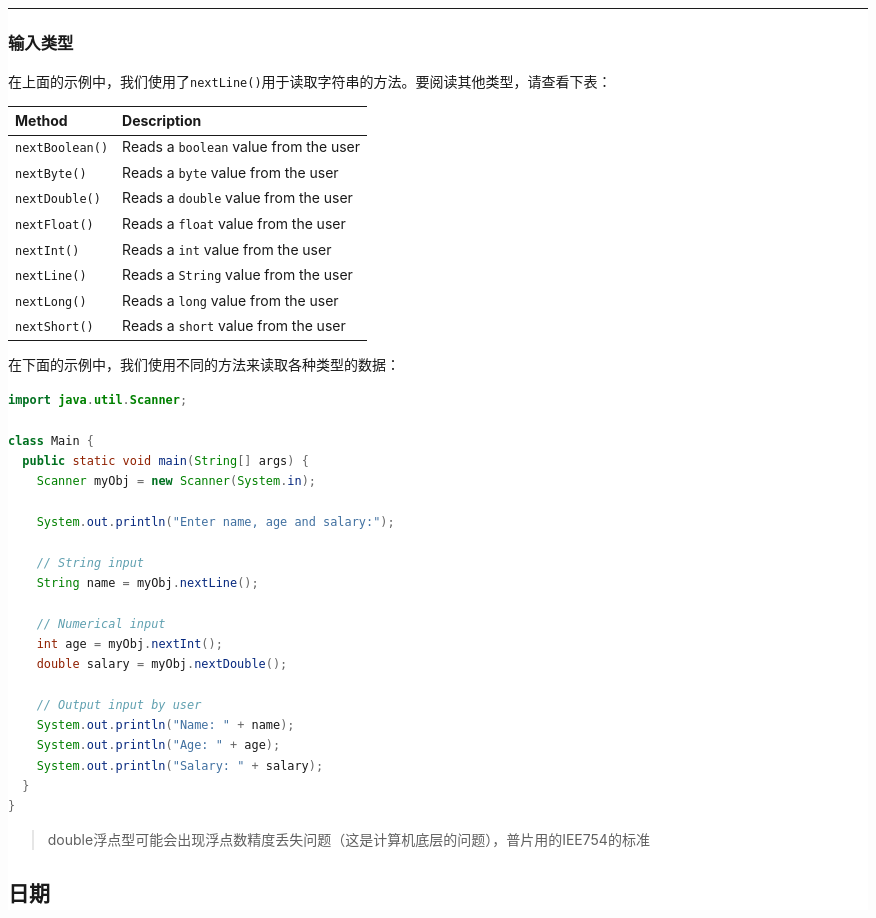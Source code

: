 ------

### 输入类型

在上面的示例中，我们使用了`nextLine()`用于读取字符串的方法。要阅读其他类型，请查看下表：

| Method          | Description                           |
| :-------------- | :------------------------------------ |
| `nextBoolean()` | Reads a `boolean` value from the user |
| `nextByte()`    | Reads a `byte` value from the user    |
| `nextDouble()`  | Reads a `double` value from the user  |
| `nextFloat()`   | Reads a `float` value from the user   |
| `nextInt()`     | Reads a `int` value from the user     |
| `nextLine()`    | Reads a `String` value from the user  |
| `nextLong()`    | Reads a `long` value from the user    |
| `nextShort()`   | Reads a `short` value from the user   |

在下面的示例中，我们使用不同的方法来读取各种类型的数据：

```java
import java.util.Scanner;

class Main {
  public static void main(String[] args) {
    Scanner myObj = new Scanner(System.in);

    System.out.println("Enter name, age and salary:");

    // String input
    String name = myObj.nextLine();

    // Numerical input
    int age = myObj.nextInt();
    double salary = myObj.nextDouble();

    // Output input by user
    System.out.println("Name: " + name);
    System.out.println("Age: " + age);
    System.out.println("Salary: " + salary);
  }
}
```

> double浮点型可能会出现浮点数精度丢失问题（这是计算机底层的问题），普片用的IEE754的标准



## 日期
